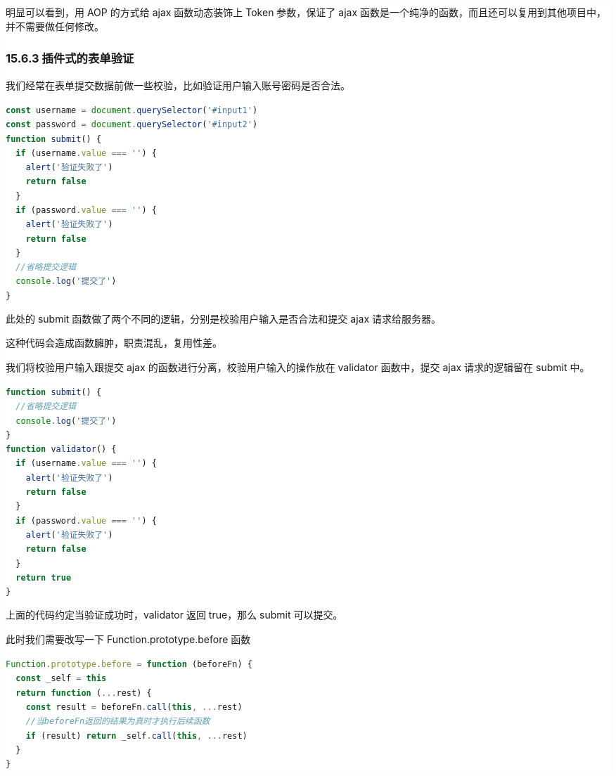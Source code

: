 明显可以看到，用 AOP 的方式给 ajax 函数动态装饰上 Token 参数，保证了 ajax 函数是一个纯净的函数，而且还可以复用到其他项目中，并不需要做任何修改。

### 15.6.3 插件式的表单验证

我们经常在表单提交数据前做一些校验，比如验证用户输入账号密码是否合法。

```js
const username = document.querySelector('#input1')
const password = document.querySelector('#input2')
function submit() {
  if (username.value === '') {
    alert('验证失败了')
    return false
  }
  if (password.value === '') {
    alert('验证失败了')
    return false
  }
  //省略提交逻辑
  console.log('提交了')
}
```

此处的 submit 函数做了两个不同的逻辑，分别是校验用户输入是否合法和提交 ajax 请求给服务器。

这种代码会造成函数臃肿，职责混乱，复用性差。

我们将校验用户输入跟提交 ajax 的函数进行分离，校验用户输入的操作放在 validator 函数中，提交 ajax 请求的逻辑留在 submit 中。

```js
function submit() {
  //省略提交逻辑
  console.log('提交了')
}
function validator() {
  if (username.value === '') {
    alert('验证失败了')
    return false
  }
  if (password.value === '') {
    alert('验证失败了')
    return false
  }
  return true
}
```

上面的代码约定当验证成功时，validator 返回 true，那么 submit 可以提交。

此时我们需要改写一下 Function.prototype.before 函数

```js
Function.prototype.before = function (beforeFn) {
  const _self = this
  return function (...rest) {
    const result = beforeFn.call(this, ...rest)
    //当beforeFn返回的结果为真时才执行后续函数
    if (result) return _self.call(this, ...rest)
  }
}
```
